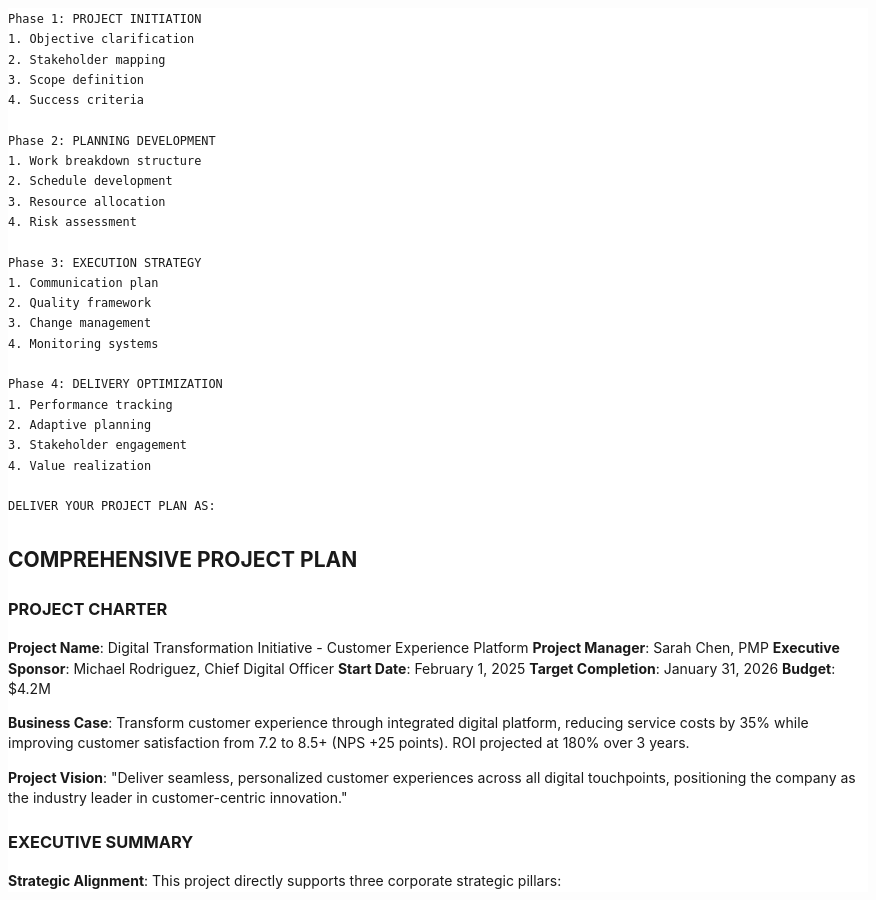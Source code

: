 ```
Phase 1: PROJECT INITIATION
1. Objective clarification
2. Stakeholder mapping
3. Scope definition
4. Success criteria

Phase 2: PLANNING DEVELOPMENT
1. Work breakdown structure
2. Schedule development
3. Resource allocation
4. Risk assessment

Phase 3: EXECUTION STRATEGY
1. Communication plan
2. Quality framework
3. Change management
4. Monitoring systems

Phase 4: DELIVERY OPTIMIZATION
1. Performance tracking
2. Adaptive planning
3. Stakeholder engagement
4. Value realization

DELIVER YOUR PROJECT PLAN AS:
```

## COMPREHENSIVE PROJECT PLAN

### PROJECT CHARTER

**Project Name**: Digital Transformation Initiative - Customer Experience Platform
**Project Manager**: Sarah Chen, PMP
**Executive Sponsor**: Michael Rodriguez, Chief Digital Officer
**Start Date**: February 1, 2025
**Target Completion**: January 31, 2026
**Budget**: $4.2M

**Business Case**:
Transform customer experience through integrated digital platform, reducing service costs by 35% while improving customer satisfaction from 7.2 to 8.5+ (NPS +25 points). ROI projected at 180% over 3 years.

**Project Vision**:
"Deliver seamless, personalized customer experiences across all digital touchpoints, positioning the company as the industry leader in customer-centric innovation."

### EXECUTIVE SUMMARY

**Strategic Alignment**:
This project directly supports three corporate strategic pillars:
